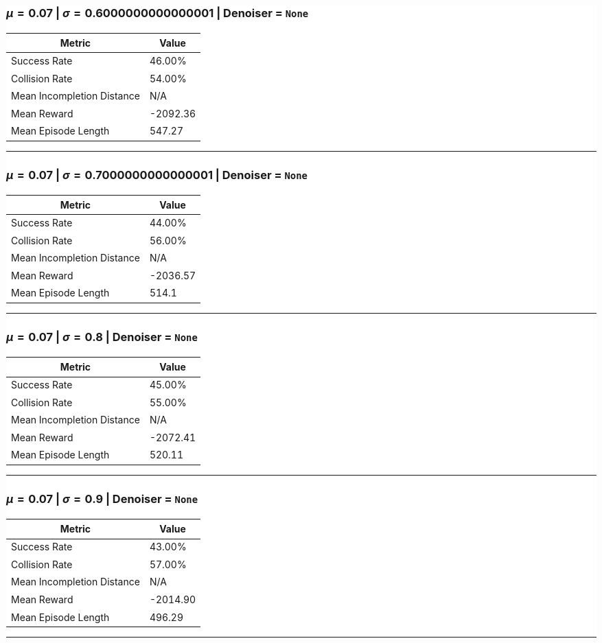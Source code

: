 ### $\mu = 0.07$ | $\sigma = 0.6000000000000001$ | Denoiser = `None`

| Metric                     | Value    |
|----------------------------|----------|
| Success Rate               | 46.00%   |
| Collision Rate             | 54.00%   |
| Mean Incompletion Distance | N/A      |
| Mean Reward                | -2092.36 |
| Mean Episode Length        | 547.27   |
---

### $\mu = 0.07$ | $\sigma = 0.7000000000000001$ | Denoiser = `None`

| Metric                     | Value    |
|----------------------------|----------|
| Success Rate               | 44.00%   |
| Collision Rate             | 56.00%   |
| Mean Incompletion Distance | N/A      |
| Mean Reward                | -2036.57 |
| Mean Episode Length        | 514.1    |
---

### $\mu = 0.07$ | $\sigma = 0.8$ | Denoiser = `None`

| Metric                     | Value    |
|----------------------------|----------|
| Success Rate               | 45.00%   |
| Collision Rate             | 55.00%   |
| Mean Incompletion Distance | N/A      |
| Mean Reward                | -2072.41 |
| Mean Episode Length        | 520.11   |
---

### $\mu = 0.07$ | $\sigma = 0.9$ | Denoiser = `None`

| Metric                     | Value    |
|----------------------------|----------|
| Success Rate               | 43.00%   |
| Collision Rate             | 57.00%   |
| Mean Incompletion Distance | N/A      |
| Mean Reward                | -2014.90 |
| Mean Episode Length        | 496.29   |
---
